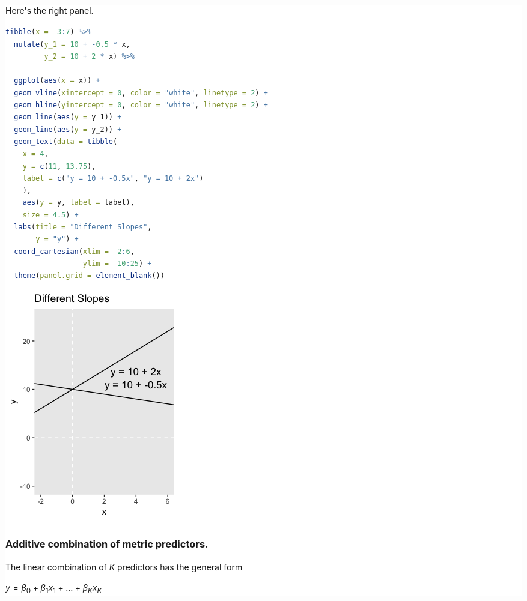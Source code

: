 Here's the right panel.

``` r
tibble(x = -3:7) %>%
  mutate(y_1 = 10 + -0.5 * x,
         y_2 = 10 + 2 * x) %>% 
  
  ggplot(aes(x = x)) +
  geom_vline(xintercept = 0, color = "white", linetype = 2) +
  geom_hline(yintercept = 0, color = "white", linetype = 2) +
  geom_line(aes(y = y_1)) +
  geom_line(aes(y = y_2)) +
  geom_text(data = tibble(
    x = 4,
    y = c(11, 13.75),
    label = c("y = 10 + -0.5x", "y = 10 + 2x")
    ),
    aes(y = y, label = label),
    size = 4.5) +
  labs(title = "Different Slopes",
       y = "y") +
  coord_cartesian(xlim = -2:6,
                  ylim = -10:25) +
  theme(panel.grid = element_blank())
```

![](15_files/figure-markdown_github/unnamed-chunk-2-1.png)

### Additive combination of metric predictors.

The linear combination of *K* predictors has the general form

*y* = *β*<sub>0</sub> + *β*<sub>1</sub>*x*<sub>1</sub> + … + *β*<sub>*K*</sub>*x*<sub>*K*</sub>
